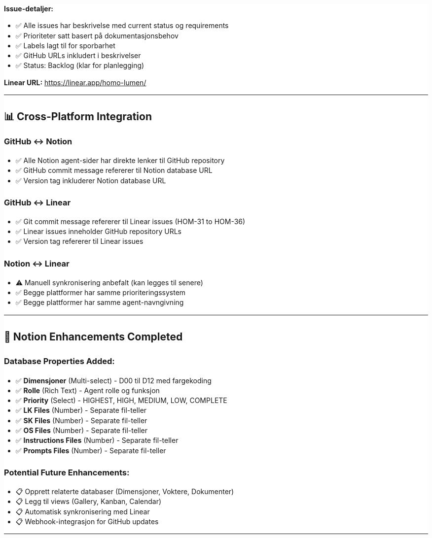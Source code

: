 **Issue-detaljer:**
- ✅ Alle issues har beskrivelse med current status og requirements
- ✅ Prioriteter satt basert på dokumentasjonsbehov
- ✅ Labels lagt til for sporbarhet
- ✅ GitHub URLs inkludert i beskrivelser
- ✅ Status: Backlog (klar for planlegging)

**Linear URL:** https://linear.app/homo-lumen/

---

## 📊 Cross-Platform Integration

### GitHub ↔ Notion
- ✅ Alle Notion agent-sider har direkte lenker til GitHub repository
- ✅ GitHub commit message refererer til Notion database URL
- ✅ Version tag inkluderer Notion database URL

### GitHub ↔ Linear
- ✅ Git commit message refererer til Linear issues (HOM-31 to HOM-36)
- ✅ Linear issues inneholder GitHub repository URLs
- ✅ Version tag refererer til Linear issues

### Notion ↔ Linear
- ⚠️ Manuell synkronisering anbefalt (kan legges til senere)
- ✅ Begge plattformer har samme prioriteringssystem
- ✅ Begge plattformer har samme agent-navngivning

---

## 🎨 Notion Enhancements Completed

### Database Properties Added:
- ✅ **Dimensjoner** (Multi-select) - D00 til D12 med fargekoding
- ✅ **Rolle** (Rich Text) - Agent rolle og funksjon
- ✅ **Priority** (Select) - HIGHEST, HIGH, MEDIUM, LOW, COMPLETE
- ✅ **LK Files** (Number) - Separate fil-teller
- ✅ **SK Files** (Number) - Separate fil-teller
- ✅ **OS Files** (Number) - Separate fil-teller
- ✅ **Instructions Files** (Number) - Separate fil-teller
- ✅ **Prompts Files** (Number) - Separate fil-teller

### Potential Future Enhancements:
- 📋 Opprett relaterte databaser (Dimensjoner, Voktere, Dokumenter)
- 📋 Legg til views (Gallery, Kanban, Calendar)
- 📋 Automatisk synkronisering med Linear
- 📋 Webhook-integrasjon for GitHub updates

---
